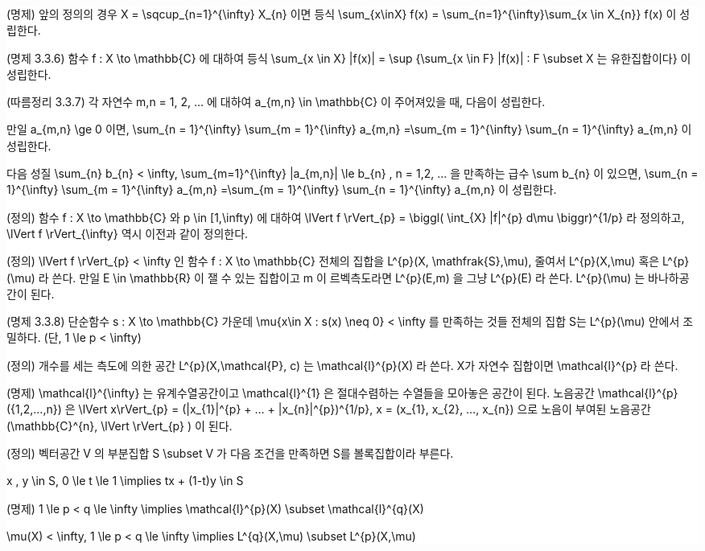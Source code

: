 (명제) 앞의 정의의 경우 X = \sqcup_{n=1}^{\infty} X_{n} 이면 등식 \sum_{x\inX} f(x) = \sum_{n=1}^{\infty}\sum_{x \in X_{n}} f(x) 이 성립한다.

(명제 3.3.6) 함수 f : X \to \mathbb{C} 에 대하여 등식 \sum_{x \in X} |f(x)| = \sup {\sum_{x \in F} |f(x)| : F \subset X 는 유한집합이다} 이 성립한다.

(따름정리 3.3.7) 각 자연수 m,n = 1, 2, … 에 대하여 a_{m,n} \in \mathbb{C} 이 주어져있을 때, 다음이 성립한다.

만일 a_{m,n} \ge 0 이면, \sum_{n = 1}^{\infty} \sum_{m = 1}^{\infty} a_{m,n} =\sum_{m = 1}^{\infty} \sum_{n = 1}^{\infty} a_{m,n} 이 성립한다.

다음 성질 \sum_{n} b_{n} < \infty, \sum_{m=1}^{\infty} |a_{m,n}| \le b_{n} , n = 1,2, … 을 만족하는 급수 \sum b_{n} 이 있으면, \sum_{n = 1}^{\infty} \sum_{m = 1}^{\infty} a_{m,n} =\sum_{m = 1}^{\infty} \sum_{n = 1}^{\infty} a_{m,n} 이 성립한다.

(정의) 함수 f : X \to \mathbb{C} 와 p \in [1,\infty) 에 대하여 \lVert f \rVert_{p} = \biggl( \int_{X} |f|^{p} d\mu \biggr)^{1/p} 라 정의하고, \lVert f \rVert_{\infty} 역시 이전과 같이 정의한다. 

(정의) \lVert f \rVert_{p} < \infty 인 함수 f : X \to \mathbb{C} 전체의 집합을 L^{p}(X, \mathfrak{S},\mu), 줄여서 L^{p}(X,\mu) 혹은 L^{p}(\mu) 라 쓴다. 만일 E \in \mathbb{R} 이 잴 수 있는 집합이고 m 이 르벡측도라면 L^{p}(E,m) 을 그냥 L^{p}(E) 라 쓴다. L^{p}(\mu) 는 바나하공간이 된다.

(명제 3.3.8) 단순함수 s : X \to \mathbb{C} 가운데 \mu{x\in X : s(x) \neq 0} < \infty 를 만족하는 것들 전체의 집합 S는 L^{p}(\mu) 안에서 조밀하다. (단, 1 \le p < \infty)

(정의) 개수를 세는 측도에 의한 공간 L^{p}(X,\mathcal{P}, c) 는 \mathcal{l}^{p}(X) 라 쓴다. X가 자연수 집합이면 \mathcal{l}^{p} 라 쓴다. 

(명제) \mathcal{l}^{\infty} 는 유계수열공간이고 \mathcal{l}^{1} 은 절대수렴하는 수열들을 모아놓은 공간이 된다. 노음공간 \mathcal{l}^{p}({1,2,…,n}) 은 \lVert x\rVert_{p} = (|x_{1}|^{p} + … + |x_{n}|^{p})^{1/p}, x = (x_{1}, x_{2}, …, x_{n}) 으로 노음이 부여된 노음공간 (\mathbb{C}^{n}, \lVert \rVert_{p} ) 이 된다.

(정의) 벡터공간 V 의 부분집합 S \subset V 가 다음 조건을 만족하면 S를 볼록집합이라 부른다.

x , y \in S, 0 \le t \le 1 \implies tx + (1-t)y \in S

(명제) 1 \le p < q \le \infty \implies \mathcal{l}^{p}(X) \subset \mathcal{l}^{q}(X) 

\mu(X) < \infty, 1 \le p < q \le \infty \implies L^{q}(X,\mu) \subset L^{p}(X,\mu)

